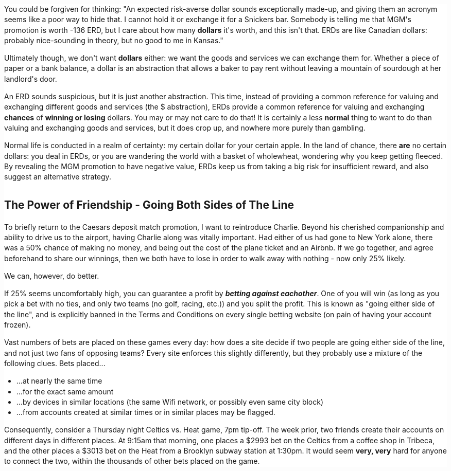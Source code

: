 You could be forgiven for thinking: "An expected risk-averse dollar sounds exceptionally made-up, and giving them an acronym seems like a poor way to hide that. I cannot hold it or exchange it for a Snickers bar. Somebody is telling me that MGM's promotion is worth -136 ERD, but I care about how many **dollars** it's worth, and this isn't that. ERDs are like Canadian dollars: probably nice-sounding in theory, but no good to me in Kansas."

Ultimately though, we don't want **dollars** either: we want the goods and services we can exchange them for. Whether a piece of paper or a bank balance, a dollar is an abstraction that allows a baker to pay rent without leaving a mountain of sourdough at her landlord's door.

An ERD sounds suspicious, but it is just another abstraction. This time, instead of providing a common reference for valuing and exchanging different goods and services (the $ abstraction), ERDs provide a common reference for valuing and exchanging **chances** of **winning or losing** dollars. You may or may not care to do that! It is certainly a less **normal** thing to want to do than valuing and exchanging goods and services, but it does crop up, and nowhere more purely than gambling.

Normal life is conducted in a realm of certainty: my certain dollar for your certain apple. In the land of chance, there **are** no certain dollars: you deal in ERDs, or you are wandering the world with a basket of wholewheat, wondering why you keep getting fleeced. By revealing the MGM promotion to have negative value, ERDs keep us from taking a big risk for insufficient reward, and also suggest an alternative strategy.

## The Power of Friendship - Going Both Sides of The Line

To briefly return to the Caesars deposit match promotion, I want to reintroduce Charlie. Beyond his cherished companionship and ability to drive us to the airport, having Charlie along was vitally important. Had either of us had gone to New York alone, there was a 50% chance of making no money, and being out the cost of the plane ticket and an Airbnb. If we go together, and agree beforehand to share our winnings, then we both have to lose in order to walk away with nothing - now only 25% likely.

We can, however, do better.

If 25% seems uncomfortably high, you can guarantee a profit by **_betting against eachother_**. One of you will win (as long as you pick a bet with no ties, and only two teams (no golf, racing, etc.)) and you split the profit. This is known as "going either side of the line", and is explicitly banned in the Terms and Conditions on every single betting website (on pain of having your account frozen).

Vast numbers of bets are placed on these games every day: how does a site decide if two people are going either side of the line, and not just two fans of opposing teams? Every site enforces this slightly differently, but they probably use a mixture of the following clues. Bets placed...

- ...at nearly the same time
- ...for the exact same amount
- ...by devices in similar locations (the same Wifi network, or possibly even same city block)
- ...from accounts created at similar times or in similar places
  may be flagged.

Consequently, consider a Thursday night Celtics vs. Heat game, 7pm tip-off. The week prior, two friends create their accounts on different days in different places. At 9:15am that morning, one places a $2993 bet on the Celtics from a coffee shop in Tribeca, and the other places a $3013 bet on the Heat from a Brooklyn subway station at 1:30pm. It would seem **very, very** hard for anyone to connect the two, within the thousands of other bets placed on the game.
